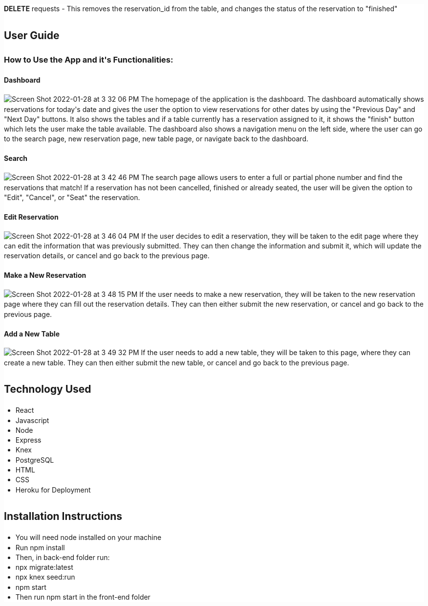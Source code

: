 **DELETE** requests - This removes the reservation_id from the table, and changes the status of the reservation to "finished"


## User Guide
### How to Use the App and it's Functionalities:

#### **Dashboard**
<img width="1271" alt="Screen Shot 2022-01-28 at 3 32 06 PM" src="https://user-images.githubusercontent.com/88870158/151635530-0413175d-3b4d-4279-b1fb-a1483697e1f5.png">
The homepage of the application is the dashboard. The dashboard automatically shows reservations for today's date and gives the user the option to view reservations for other dates by using the "Previous Day" and "Next Day" buttons. It also shows the tables and if a table currently has a reservation assigned to it, it shows the "finish" button which lets the user make the table available. The dashboard also shows a navigation menu on the left side, where the user can go to the search page, new reservation page, new table page, or navigate back to the dashboard. 

#### **Search**
<img width="1269" alt="Screen Shot 2022-01-28 at 3 42 46 PM" src="https://user-images.githubusercontent.com/88870158/151636231-b171eabc-6134-4bc5-a0e1-8894c2b5d47c.png">
The search page allows users to enter a full or partial phone number and find the reservations that match! If a reservation has not been cancelled, finished or already seated, the user will be given the option to "Edit", "Cancel", or "Seat" the reservation.

#### **Edit Reservation**
<img width="1271" alt="Screen Shot 2022-01-28 at 3 46 04 PM" src="https://user-images.githubusercontent.com/88870158/151636418-ec683fda-fdb0-44de-85b1-941b63e1a841.png">
If the user decides to edit a reservation, they will be taken to the edit page where they can edit the information that was previously submitted. They can then change the information and submit it, which will update the reservation details, or cancel and go back to the previous page.

#### **Make a New Reservation**
<img width="1271" alt="Screen Shot 2022-01-28 at 3 48 15 PM" src="https://user-images.githubusercontent.com/88870158/151636554-323e0c96-70ae-4531-9c74-aecbabdc18ca.png">
If the user needs to make a new reservation, they will be taken to the new reservation page where they can fill out the reservation details. They can then either submit the new reservation, or cancel and go back to the previous page.

#### **Add a New Table**
<img width="1271" alt="Screen Shot 2022-01-28 at 3 49 32 PM" src="https://user-images.githubusercontent.com/88870158/151636637-49f9dc0c-ac18-410b-a938-764810e66d18.png">
If the user needs to add a new table, they will be taken to this page, where they can create a new table. They can then either submit the new table, or cancel and go back to the previous page.

## Technology Used
- React
- Javascript
- Node
- Express
- Knex
- PostgreSQL
- HTML
- CSS
- Heroku for Deployment

## Installation Instructions
- You will need node installed on your machine
- Run npm install
- Then, in back-end folder run: 
- npx migrate:latest
- npx knex seed:run
- npm start
- Then run npm start in the front-end folder
